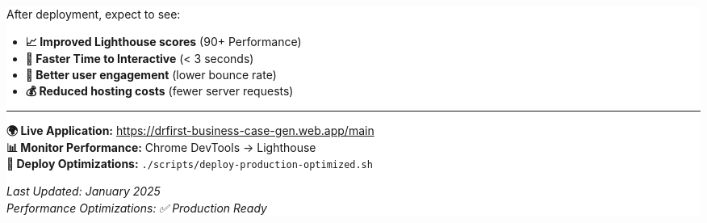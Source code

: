 After deployment, expect to see:
- **📈 Improved Lighthouse scores** (90+ Performance)
- **🚀 Faster Time to Interactive** (< 3 seconds)
- **👥 Better user engagement** (lower bounce rate)
- **💰 Reduced hosting costs** (fewer server requests)

---

**🌍 Live Application:** https://drfirst-business-case-gen.web.app/main  
**📊 Monitor Performance:** Chrome DevTools → Lighthouse  
**🚀 Deploy Optimizations:** `./scripts/deploy-production-optimized.sh`

*Last Updated: January 2025*  
*Performance Optimizations: ✅ Production Ready* 
